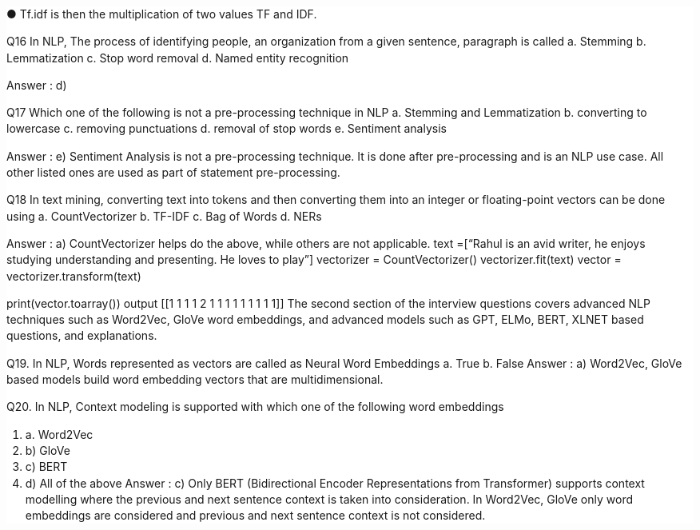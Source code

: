 ●	Tf.idf is then the multiplication of two values TF and IDF.

Q16 In NLP, The process of identifying people, an organization from a given sentence, paragraph is called
a.	Stemming
b.	Lemmatization
c.	Stop word removal
d.	Named entity recognition

Answer : d)

Q17 Which one of the following is not a pre-processing technique in NLP
a.	Stemming and Lemmatization
b.	converting to lowercase
c.	removing punctuations
d.	removal of stop words
e.	Sentiment analysis

Answer : e) Sentiment Analysis is not a pre-processing technique. It is done after pre-processing and is an NLP use case. All other listed ones are used as part of statement pre-processing.











Q18 In text mining, converting text into tokens and then converting them into an integer or floating-point vectors can be done using
a.	CountVectorizer
b.	TF-IDF
c.	Bag of Words
d.	NERs

Answer : a) CountVectorizer helps do the above, while others are not applicable.
text =[“Rahul is an avid writer, he enjoys studying understanding and presenting. He loves to
play”]
vectorizer = CountVectorizer() vectorizer.fit(text)
vector = vectorizer.transform(text)
 
print(vector.toarray()) output
[[1 1 1 1 2 1 1 1 1 1 1 1 1 1]]
The second section of the interview questions covers advanced NLP techniques such as Word2Vec, GloVe word embeddings, and advanced models such as GPT, ELMo, BERT, XLNET based questions, and explanations.

Q19. In NLP, Words represented as vectors are called as Neural Word Embeddings
a.	True
b.	False
Answer : a) Word2Vec, GloVe based models build word embedding vectors that are multidimensional.

Q20. In NLP, Context modeling is supported with which one of the following word embeddings
1.	a. Word2Vec
2.	b) GloVe
3.	c) BERT
4.	d) All of the above
Answer : c) Only BERT (Bidirectional Encoder Representations from Transformer) supports context modelling where the previous and next sentence context is taken into consideration. In Word2Vec, GloVe only word embeddings are considered and previous and next sentence context is not considered.
